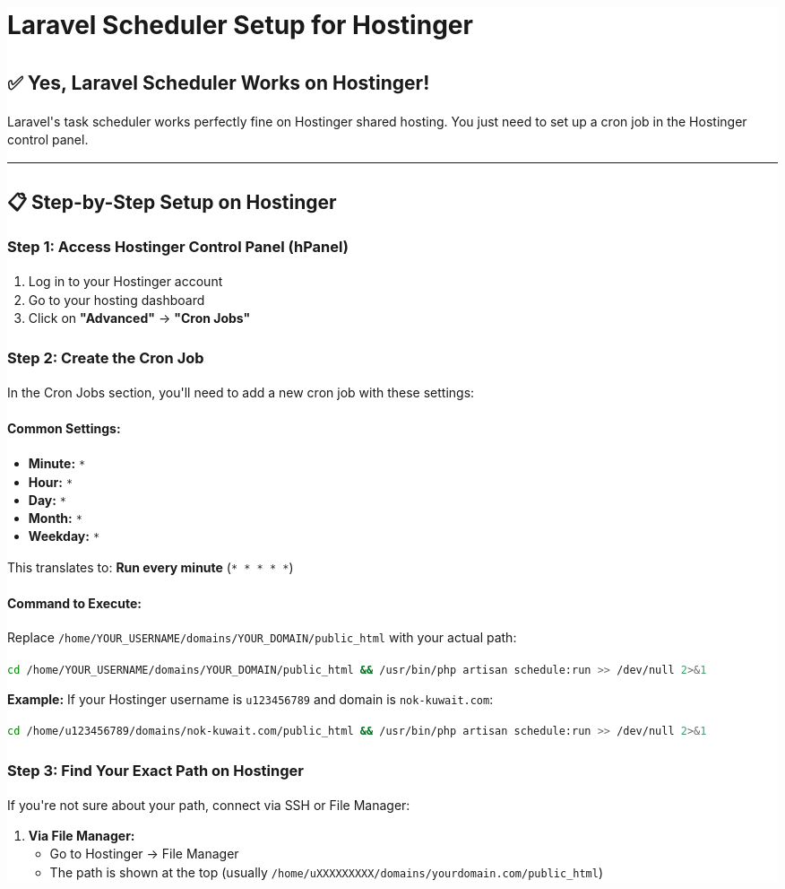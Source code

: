 # Laravel Scheduler Setup for Hostinger

## ✅ Yes, Laravel Scheduler Works on Hostinger!

Laravel's task scheduler works perfectly fine on Hostinger shared hosting. You just need to set up a cron job in the Hostinger control panel.

---

## 📋 Step-by-Step Setup on Hostinger

### Step 1: Access Hostinger Control Panel (hPanel)

1. Log in to your Hostinger account
2. Go to your hosting dashboard
3. Click on **"Advanced"** → **"Cron Jobs"**

### Step 2: Create the Cron Job

In the Cron Jobs section, you'll need to add a new cron job with these settings:

#### **Common Settings:**
- **Minute:** `*`
- **Hour:** `*`
- **Day:** `*`
- **Month:** `*`
- **Weekday:** `*`

This translates to: **Run every minute** (`* * * * *`)

#### **Command to Execute:**

Replace `/home/YOUR_USERNAME/domains/YOUR_DOMAIN/public_html` with your actual path:

```bash
cd /home/YOUR_USERNAME/domains/YOUR_DOMAIN/public_html && /usr/bin/php artisan schedule:run >> /dev/null 2>&1
```

**Example:**
If your Hostinger username is `u123456789` and domain is `nok-kuwait.com`:

```bash
cd /home/u123456789/domains/nok-kuwait.com/public_html && /usr/bin/php artisan schedule:run >> /dev/null 2>&1
```

### Step 3: Find Your Exact Path on Hostinger

If you're not sure about your path, connect via SSH or File Manager:

1. **Via File Manager:**
   - Go to Hostinger → File Manager
   - The path is shown at the top (usually `/home/uXXXXXXXXX/domains/yourdomain.com/public_html`)
